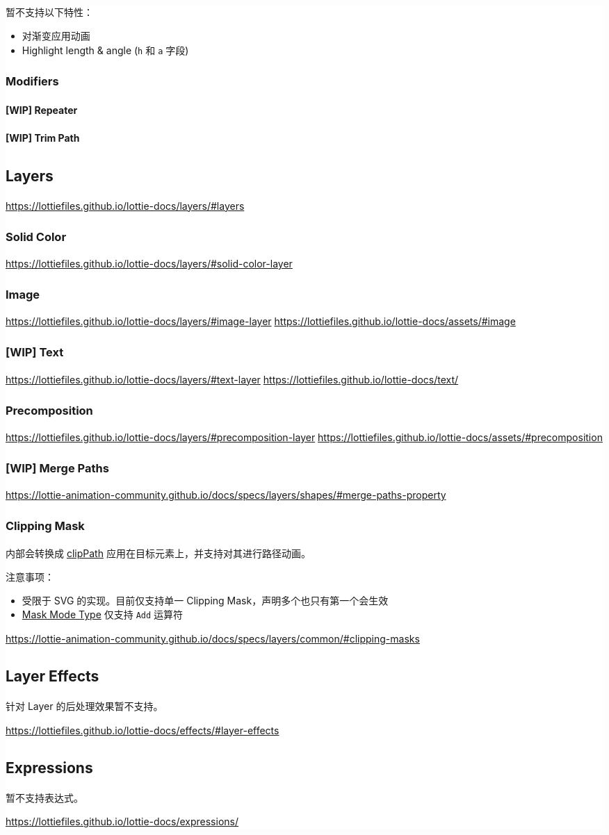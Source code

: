 暂不支持以下特性：

- 对渐变应用动画
- Highlight length & angle (`h` 和 `a` 字段)

### Modifiers

#### [WIP] Repeater

#### [WIP] Trim Path

## Layers

<https://lottiefiles.github.io/lottie-docs/layers/#layers>

### Solid Color

<https://lottiefiles.github.io/lottie-docs/layers/#solid-color-layer>

### Image

<https://lottiefiles.github.io/lottie-docs/layers/#image-layer> <https://lottiefiles.github.io/lottie-docs/assets/#image>

### [WIP] Text

<https://lottiefiles.github.io/lottie-docs/layers/#text-layer> <https://lottiefiles.github.io/lottie-docs/text/>

### Precomposition

<https://lottiefiles.github.io/lottie-docs/layers/#precomposition-layer> <https://lottiefiles.github.io/lottie-docs/assets/#precomposition>

### [WIP] Merge Paths

<https://lottie-animation-community.github.io/docs/specs/layers/shapes/#merge-paths-property>

### Clipping Mask

内部会转换成 [clipPath](/zh/api/basic/display-object#clippath) 应用在目标元素上，并支持对其进行路径动画。

注意事项：

- 受限于 SVG 的实现。目前仅支持单一 Clipping Mask，声明多个也只有第一个会生效
- [Mask Mode Type](https://lottie-animation-community.github.io/docs/specs/properties/mask-mode-types/) 仅支持 `Add` 运算符

<https://lottie-animation-community.github.io/docs/specs/layers/common/#clipping-masks>

## Layer Effects

针对 Layer 的后处理效果暂不支持。

<https://lottiefiles.github.io/lottie-docs/effects/#layer-effects>

## Expressions

暂不支持表达式。

<https://lottiefiles.github.io/lottie-docs/expressions/>
